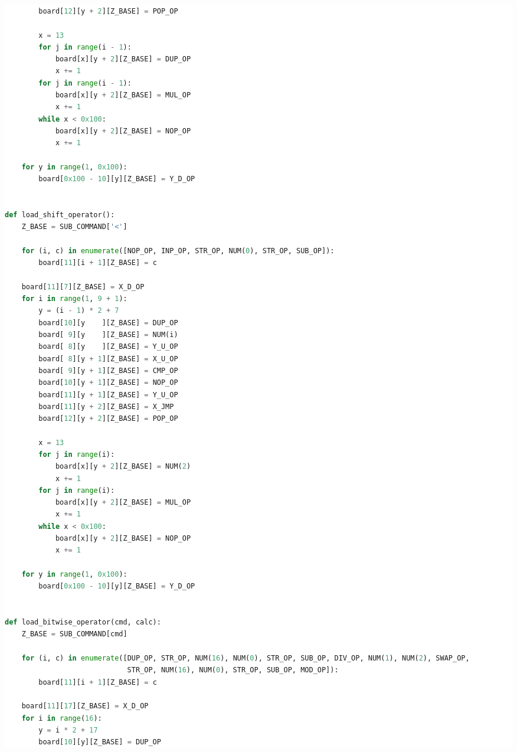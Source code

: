 ```python
        board[12][y + 2][Z_BASE] = POP_OP

        x = 13
        for j in range(i - 1):
            board[x][y + 2][Z_BASE] = DUP_OP
            x += 1
        for j in range(i - 1):
            board[x][y + 2][Z_BASE] = MUL_OP
            x += 1
        while x < 0x100:
            board[x][y + 2][Z_BASE] = NOP_OP
            x += 1

    for y in range(1, 0x100):
        board[0x100 - 10][y][Z_BASE] = Y_D_OP


def load_shift_operator():
    Z_BASE = SUB_COMMAND['<']

    for (i, c) in enumerate([NOP_OP, INP_OP, STR_OP, NUM(0), STR_OP, SUB_OP]):
        board[11][i + 1][Z_BASE] = c

    board[11][7][Z_BASE] = X_D_OP
    for i in range(1, 9 + 1):
        y = (i - 1) * 2 + 7
        board[10][y    ][Z_BASE] = DUP_OP
        board[ 9][y    ][Z_BASE] = NUM(i)
        board[ 8][y    ][Z_BASE] = Y_U_OP
        board[ 8][y + 1][Z_BASE] = X_U_OP
        board[ 9][y + 1][Z_BASE] = CMP_OP
        board[10][y + 1][Z_BASE] = NOP_OP
        board[11][y + 1][Z_BASE] = Y_U_OP
        board[11][y + 2][Z_BASE] = X_JMP
        board[12][y + 2][Z_BASE] = POP_OP

        x = 13
        for j in range(i):
            board[x][y + 2][Z_BASE] = NUM(2)
            x += 1
        for j in range(i):
            board[x][y + 2][Z_BASE] = MUL_OP
            x += 1
        while x < 0x100:
            board[x][y + 2][Z_BASE] = NOP_OP
            x += 1

    for y in range(1, 0x100):
        board[0x100 - 10][y][Z_BASE] = Y_D_OP


def load_bitwise_operator(cmd, calc):
    Z_BASE = SUB_COMMAND[cmd]

    for (i, c) in enumerate([DUP_OP, STR_OP, NUM(16), NUM(0), STR_OP, SUB_OP, DIV_OP, NUM(1), NUM(2), SWAP_OP,
                             STR_OP, NUM(16), NUM(0), STR_OP, SUB_OP, MOD_OP]):
        board[11][i + 1][Z_BASE] = c

    board[11][17][Z_BASE] = X_D_OP
    for i in range(16):
        y = i * 2 + 17
        board[10][y][Z_BASE] = DUP_OP
```